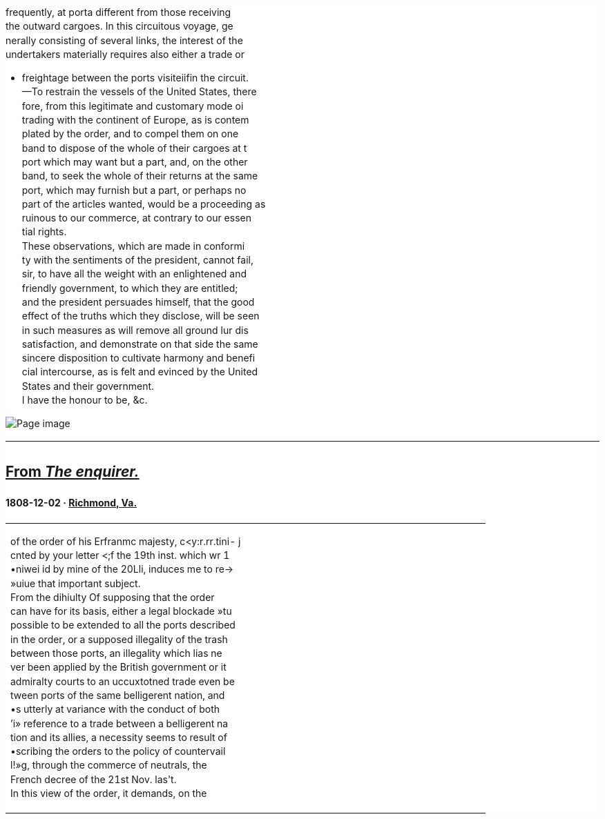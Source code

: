 frequently, at porta different from those receiving  
the outward cargoes. In this circuitous voyage, ge­  
nerally consisting of several links, the interest of the  
undertakers materially requires also either a trade or  
* freightage between the ports visiteiifin the circuit.  
—To restrain the vessels of the United States, there­  
fore, from this legitimate and customary mode oi  
trading with the continent of Europe, as is contem­  
plated by the order, and to compel them on one  
band to dispose of the whole of their cargoes at t  
port which may want but a part, and, on the other  
band, to seek the whole of their returns at the same  
port, which may furnish but a part, or perhaps no  
part of the articles wanted, would be a proceeding as  
ruinous to our commerce, at contrary to our essen­  
tial rights.  
These observations, which are made in conformi­  
ty with the sentiments of the president, cannot fail,  
sir, to have all the weight with an enlightened and  
friendly government, to which they are entitled;  
and the president persuades himself, that the good  
effect of the truths which they disclose, will be seen  
in such measures as will remove all ground lur dis­  
satisfaction, and demonstrate on that side the same  
sincere disposition to cultivate harmony and benefi­  
cial intercourse, as is felt and evinced by the United  
States and their government.  
I have the honour to be, &amp;c.
</td><td style="width: 50%; max-height: 75%; margin: auto; display: block;">
<img alt="Page image" src="https://tile.loc.gov/image-services/iiif/service:ndnp:vi:batch_vi_alpina_ver01:data:sn85025815:00542866597:1808112501:0228/pct:2.6013771996939554,3.658934988565828,21.378474878857435,18.462103887618426/!600,600/0/default.jpg"/>
</td>
</tr></table>

---

## [From _The enquirer._](https://www.loc.gov/resource/sn84024736/1808-12-02/ed-1/?sp=4)

#### 1808-12-02 &middot; [Richmond, Va.](http://dbpedia.org/resource/Richmond%2C_Virginia)

<table style="width: 100%;"><tr><td style="width: 50%">

  
  
of the order of his Erfranmc majesty, c&lt;y:r.rr.tini- j  
cnted by your letter &lt;;f the 19th inst. which wr 1  
•niwei id by mine of the 20Lli, induces me to re-&gt;  
»uiue that important subject.  
From the dihiulty Of supposing that the order  
can have for its basis, either a legal blockade »tu  
possible to be extended to all the ports described  
in the order, or a supposed illegality of the trash  
between those ports, an illegality which lias ne­  
ver been applied by the British government or it­  
admiralty courts to an uccuxtotned trade even be  
tween ports of the same belligerent nation, and  
•s utterly at variance with the conduct of both  
’i» reference to a trade between a belligerent na­  
tion and its allies, a necessity seems to result of  
•scribing the orders to the policy of countervail­  
l!»g, through the commerce of neutrals, the  
French decree of the 21st Nov. las&#x27;t.  
In this view of the order, it demands, on the  